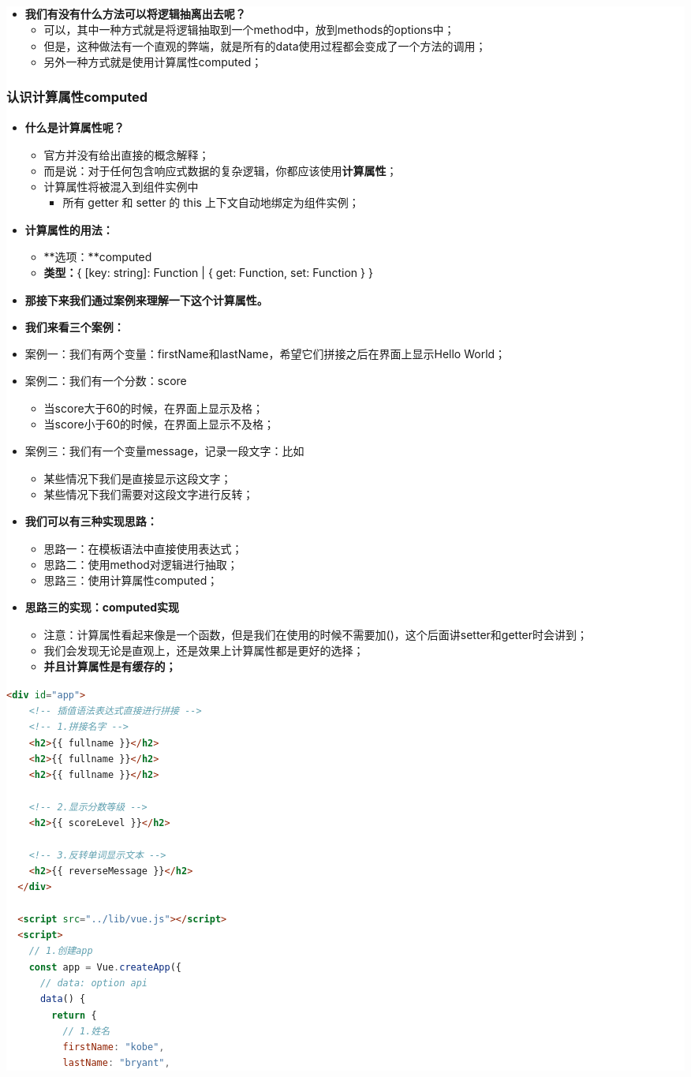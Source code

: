 - **我们有没有什么方法可以将逻辑抽离出去呢？**
  - 可以，其中一种方式就是将逻辑抽取到一个method中，放到methods的options中；
  - 但是，这种做法有一个直观的弊端，就是所有的data使用过程都会变成了一个方法的调用；
  - 另外一种方式就是使用计算属性computed；


### **认识计算属性computed**

- **什么是计算属性呢？**
  - 官方并没有给出直接的概念解释；
  - 而是说：对于任何包含响应式数据的复杂逻辑，你都应该使用**计算属性**；
  - 计算属性将被混入到组件实例中
    - 所有 getter 和 setter 的 this 上下文自动地绑定为组件实例；


- **计算属性的用法：**
  - **选项：**computed
  - **类型：**{ [key: string]: Function | { get: Function, set: Function } }
- **那接下来我们通过案例来理解一下这个计算属性。**

- **我们来看三个案例：**
- 案例一：我们有两个变量：firstName和lastName，希望它们拼接之后在界面上显示Hello World；
- 案例二：我们有一个分数：score
  - 当score大于60的时候，在界面上显示及格；
  - 当score小于60的时候，在界面上显示不及格；

- 案例三：我们有一个变量message，记录一段文字：比如
  - 某些情况下我们是直接显示这段文字；
  - 某些情况下我们需要对这段文字进行反转；


- **我们可以有三种实现思路：**
  - 思路一：在模板语法中直接使用表达式；
  - 思路二：使用method对逻辑进行抽取；
  - 思路三：使用计算属性computed；


- **思路三的实现：computed实现**
  - 注意：计算属性看起来像是一个函数，但是我们在使用的时候不需要加()，这个后面讲setter和getter时会讲到；
  - 我们会发现无论是直观上，还是效果上计算属性都是更好的选择；
  - **并且计算属性是有缓存的；**


```html
<div id="app">
    <!-- 插值语法表达式直接进行拼接 -->
    <!-- 1.拼接名字 -->
    <h2>{{ fullname }}</h2>
    <h2>{{ fullname }}</h2>
    <h2>{{ fullname }}</h2>

    <!-- 2.显示分数等级 -->
    <h2>{{ scoreLevel }}</h2>

    <!-- 3.反转单词显示文本 -->
    <h2>{{ reverseMessage }}</h2>
  </div>
  
  <script src="../lib/vue.js"></script>
  <script>
    // 1.创建app
    const app = Vue.createApp({
      // data: option api
      data() {
        return {
          // 1.姓名
          firstName: "kobe",
          lastName: "bryant",

```